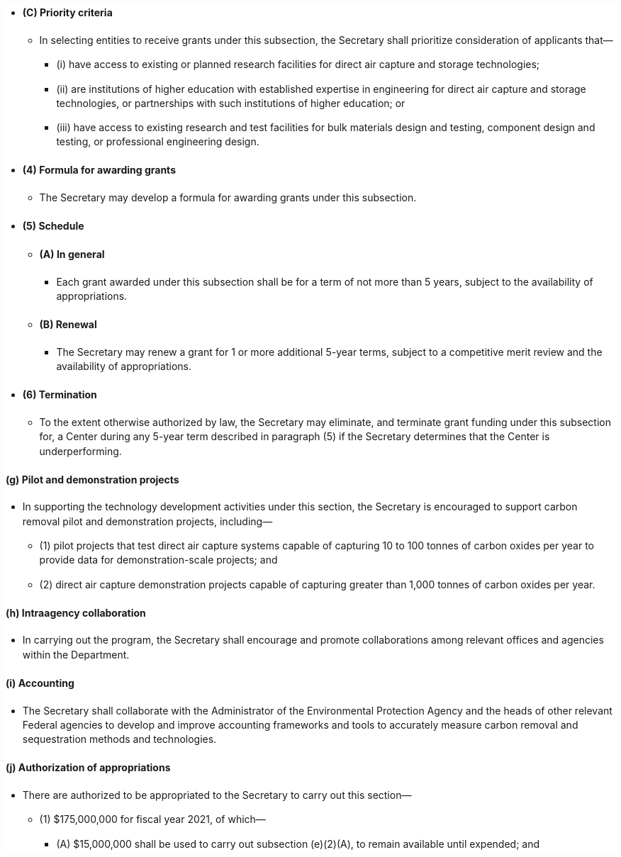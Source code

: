   * #### (C) Priority criteria
    * In selecting entities to receive grants under this subsection, the Secretary shall prioritize consideration of applicants that—

      * (i) have access to existing or planned research facilities for direct air capture and storage technologies;

      * (ii) are institutions of higher education with established expertise in engineering for direct air capture and storage technologies, or partnerships with such institutions of higher education; or

      * (iii) have access to existing research and test facilities for bulk materials design and testing, component design and testing, or professional engineering design.

* #### (4) Formula for awarding grants
  * The Secretary may develop a formula for awarding grants under this subsection.

* #### (5) Schedule
  * #### (A) In general
    * Each grant awarded under this subsection shall be for a term of not more than 5 years, subject to the availability of appropriations.

  * #### (B) Renewal
    * The Secretary may renew a grant for 1 or more additional 5-year terms, subject to a competitive merit review and the availability of appropriations.

* #### (6) Termination
  * To the extent otherwise authorized by law, the Secretary may eliminate, and terminate grant funding under this subsection for, a Center during any 5-year term described in paragraph (5) if the Secretary determines that the Center is underperforming.

#### (g) Pilot and demonstration projects
* In supporting the technology development activities under this section, the Secretary is encouraged to support carbon removal pilot and demonstration projects, including—

  * (1) pilot projects that test direct air capture systems capable of capturing 10 to 100 tonnes of carbon oxides per year to provide data for demonstration-scale projects; and

  * (2) direct air capture demonstration projects capable of capturing greater than 1,000 tonnes of carbon oxides per year.

#### (h) Intraagency collaboration
* In carrying out the program, the Secretary shall encourage and promote collaborations among relevant offices and agencies within the Department.

#### (i) Accounting
* The Secretary shall collaborate with the Administrator of the Environmental Protection Agency and the heads of other relevant Federal agencies to develop and improve accounting frameworks and tools to accurately measure carbon removal and sequestration methods and technologies.

#### (j) Authorization of appropriations
* There are authorized to be appropriated to the Secretary to carry out this section—

  * (1) $175,000,000 for fiscal year 2021, of which—

    * (A) $15,000,000 shall be used to carry out subsection (e)(2)(A), to remain available until expended; and
